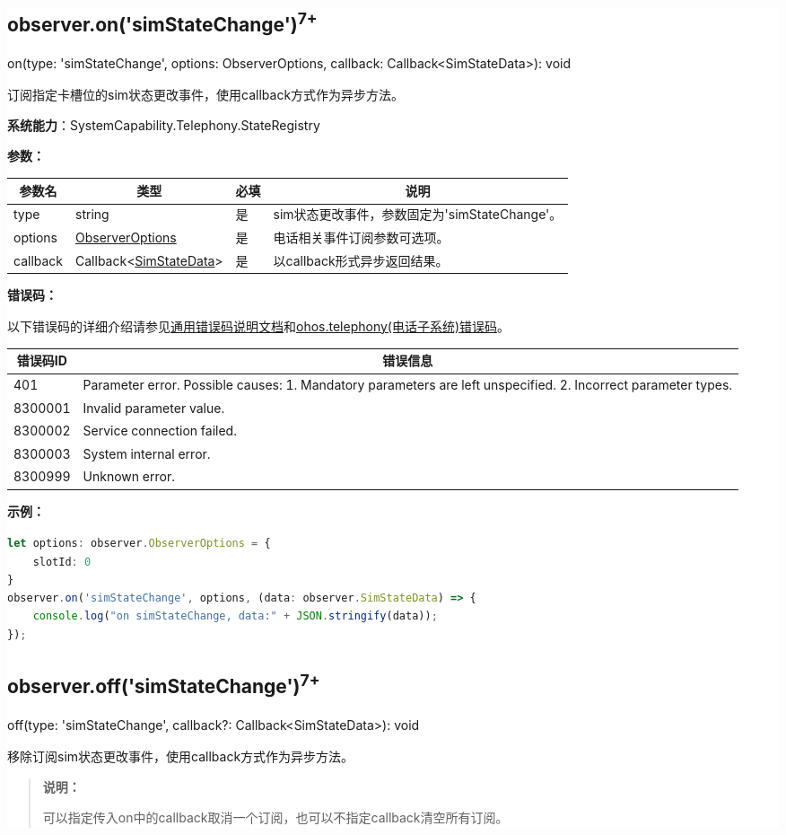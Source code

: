 
## observer.on('simStateChange')<sup>7+</sup>

on\(type: 'simStateChange', options: ObserverOptions, callback: Callback\<SimStateData\>\): void

订阅指定卡槽位的sim状态更改事件，使用callback方式作为异步方法。

**系统能力**：SystemCapability.Telephony.StateRegistry

**参数：**

| 参数名   | 类型                                                         | 必填 | 说明                                                         |
| -------- | ------------------------------------------------------------ | ---- | ------------------------------------------------------------ |
| type     | string                                                       | 是   | sim状态更改事件，参数固定为'simStateChange'。                 |
| options   | [ObserverOptions](#observeroptions11)                       | 是   | 电话相关事件订阅参数可选项。                                  |
| callback | Callback\<[SimStateData](#simstatedata7)\> | 是   | 以callback形式异步返回结果。 |

**错误码：**

以下错误码的详细介绍请参见[通用错误码说明文档](../errorcode-universal.md)和[ohos.telephony(电话子系统)错误码](errorcode-telephony.md)。

| 错误码ID |                 错误信息                     |
| -------- | -------------------------------------------- |
| 401      | Parameter error. Possible causes: 1. Mandatory parameters are left unspecified. 2. Incorrect parameter types.                             |
| 8300001  | Invalid parameter value.                     |
| 8300002  | Service connection failed.                   |
| 8300003  | System internal error.                       |
| 8300999  | Unknown error.                               |

**示例：**

```ts
let options: observer.ObserverOptions = {
    slotId: 0
}
observer.on('simStateChange', options, (data: observer.SimStateData) => {
    console.log("on simStateChange, data:" + JSON.stringify(data));
});
```


## observer.off('simStateChange')<sup>7+</sup>

off\(type: 'simStateChange', callback?: Callback\<SimStateData\>\): void

移除订阅sim状态更改事件，使用callback方式作为异步方法。

> **说明：**
>
> 可以指定传入on中的callback取消一个订阅，也可以不指定callback清空所有订阅。
